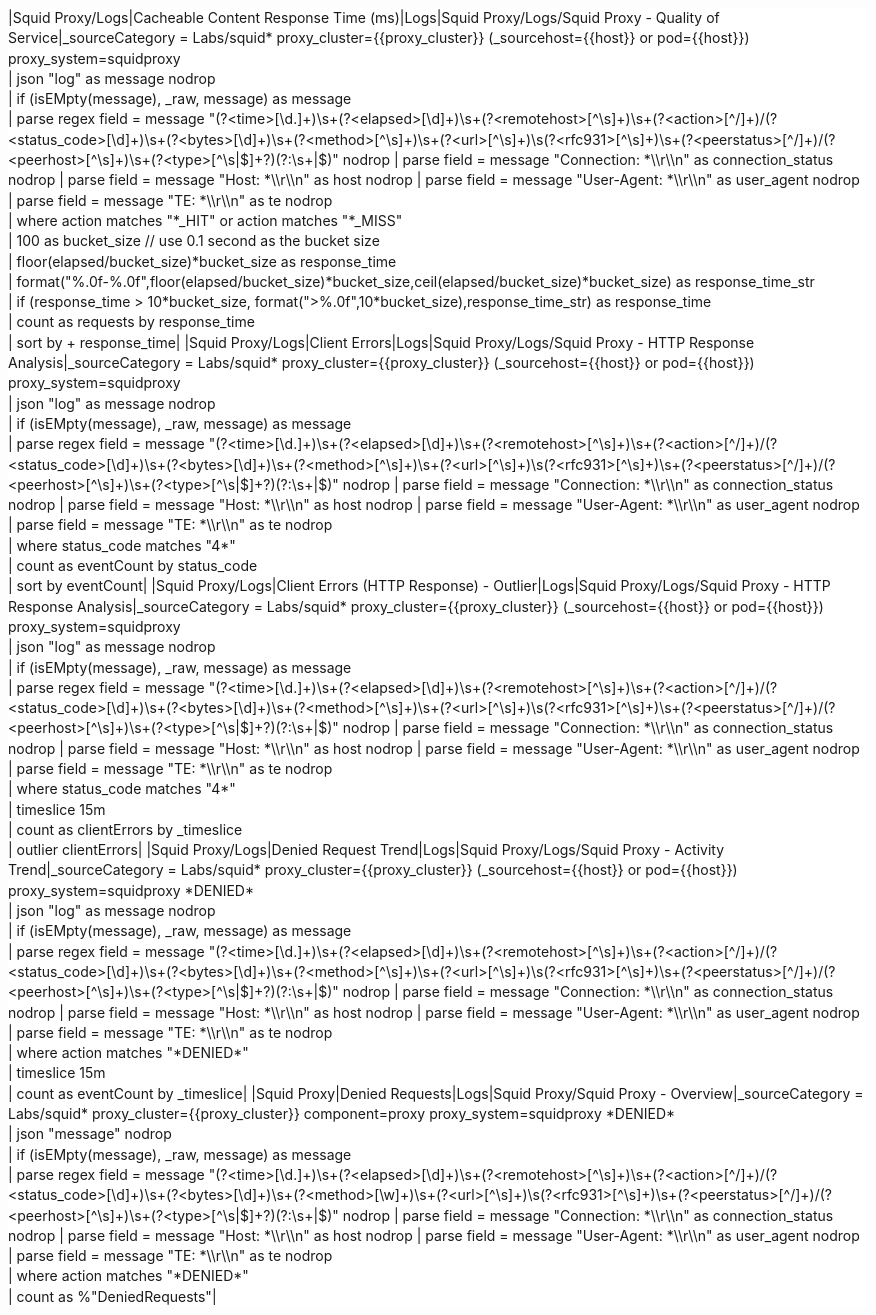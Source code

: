 |Squid Proxy/Logs|Cacheable Content Response Time (ms)|Logs|Squid Proxy/Logs/Squid Proxy - Quality of Service|\_sourceCategory = Labs/squid\* proxy\_cluster={{proxy\_cluster}} (\_sourcehost={{host}} or pod={{host}}) proxy\_system=squidproxy<br />\| json "log" as message nodrop <br />\| if (isEMpty(message), \_raw, message) as message<br />\| parse regex field = message "(?\<time\>[\\d.]+)\\s+(?\<elapsed\>[\\d]+)\\s+(?\<remotehost\>[^\\s]+)\\s+(?\<action\>[^/]+)/(?\<status\_code\>[\\d]+)\\s+(?\<bytes\>[\\d]+)\\s+(?\<method\>[^\\s]+)\\s+(?\<url\>[^\\s]+)\\s(?\<rfc931\>[^\\s]+)\\s+(?\<peerstatus\>[^/]+)/(?\<peerhost\>[^\\s]+)\\s+(?\<type\>[^\\s\|\$]+?)(?:\\s+\|\$)" nodrop \| parse field = message "Connection: \*\\\\r\\\\n" as connection\_status nodrop \| parse field = message "Host: \*\\\\r\\\\n" as host nodrop \| parse field = message "User-Agent: \*\\\\r\\\\n" as user\_agent nodrop \| parse field = message "TE: \*\\\\r\\\\n" as te nodrop<br />\| where action matches "\*\_HIT" or action matches "\*\_MISS"<br />\| 100 as bucket\_size // use 0.1 second as the bucket size<br />\| floor(elapsed/bucket\_size)\*bucket\_size as response\_time<br />\| format("%.0f-%.0f",floor(elapsed/bucket\_size)\*bucket\_size,ceil(elapsed/bucket\_size)\*bucket\_size) as response\_time\_str<br />\| if (response\_time \> 10\*bucket\_size, format("\>%.0f",10\*bucket\_size),response\_time\_str) as response\_time<br />\| count as requests by response\_time <br />\| sort by + response\_time|
|Squid Proxy/Logs|Client Errors|Logs|Squid Proxy/Logs/Squid Proxy - HTTP Response Analysis|\_sourceCategory = Labs/squid\* proxy\_cluster={{proxy\_cluster}} (\_sourcehost={{host}} or pod={{host}}) proxy\_system=squidproxy<br />\| json "log" as message nodrop <br />\| if (isEMpty(message), \_raw, message) as message<br />\| parse regex field = message "(?\<time\>[\\d.]+)\\s+(?\<elapsed\>[\\d]+)\\s+(?\<remotehost\>[^\\s]+)\\s+(?\<action\>[^/]+)/(?\<status\_code\>[\\d]+)\\s+(?\<bytes\>[\\d]+)\\s+(?\<method\>[^\\s]+)\\s+(?\<url\>[^\\s]+)\\s(?\<rfc931\>[^\\s]+)\\s+(?\<peerstatus\>[^/]+)/(?\<peerhost\>[^\\s]+)\\s+(?\<type\>[^\\s\|\$]+?)(?:\\s+\|\$)" nodrop \| parse field = message "Connection: \*\\\\r\\\\n" as connection\_status nodrop \| parse field = message "Host: \*\\\\r\\\\n" as host nodrop \| parse field = message "User-Agent: \*\\\\r\\\\n" as user\_agent nodrop \| parse field = message "TE: \*\\\\r\\\\n" as te nodrop<br />\| where status\_code matches "4\*"<br />\| count as eventCount by status\_code<br />\| sort by eventCount|
|Squid Proxy/Logs|Client Errors (HTTP Response) - Outlier|Logs|Squid Proxy/Logs/Squid Proxy - HTTP Response Analysis|\_sourceCategory = Labs/squid\* proxy\_cluster={{proxy\_cluster}} (\_sourcehost={{host}} or pod={{host}}) proxy\_system=squidproxy<br />\| json "log" as message nodrop <br />\| if (isEMpty(message), \_raw, message) as message<br />\| parse regex field = message "(?\<time\>[\\d.]+)\\s+(?\<elapsed\>[\\d]+)\\s+(?\<remotehost\>[^\\s]+)\\s+(?\<action\>[^/]+)/(?\<status\_code\>[\\d]+)\\s+(?\<bytes\>[\\d]+)\\s+(?\<method\>[^\\s]+)\\s+(?\<url\>[^\\s]+)\\s(?\<rfc931\>[^\\s]+)\\s+(?\<peerstatus\>[^/]+)/(?\<peerhost\>[^\\s]+)\\s+(?\<type\>[^\\s\|\$]+?)(?:\\s+\|\$)" nodrop \| parse field = message "Connection: \*\\\\r\\\\n" as connection\_status nodrop \| parse field = message "Host: \*\\\\r\\\\n" as host nodrop \| parse field = message "User-Agent: \*\\\\r\\\\n" as user\_agent nodrop \| parse field = message "TE: \*\\\\r\\\\n" as te nodrop<br />\| where status\_code matches "4\*"<br />\| timeslice 15m <br />\| count as clientErrors by \_timeslice <br />\| outlier clientErrors|
|Squid Proxy/Logs|Denied Request Trend|Logs|Squid Proxy/Logs/Squid Proxy - Activity Trend|\_sourceCategory = Labs/squid\* proxy\_cluster={{proxy\_cluster}} (\_sourcehost={{host}} or pod={{host}}) proxy\_system=squidproxy \*DENIED\*<br />\| json "log" as message nodrop <br />\| if (isEMpty(message), \_raw, message) as message<br />\| parse regex field = message "(?\<time\>[\\d.]+)\\s+(?\<elapsed\>[\\d]+)\\s+(?\<remotehost\>[^\\s]+)\\s+(?\<action\>[^/]+)/(?\<status\_code\>[\\d]+)\\s+(?\<bytes\>[\\d]+)\\s+(?\<method\>[^\\s]+)\\s+(?\<url\>[^\\s]+)\\s(?\<rfc931\>[^\\s]+)\\s+(?\<peerstatus\>[^/]+)/(?\<peerhost\>[^\\s]+)\\s+(?\<type\>[^\\s\|\$]+?)(?:\\s+\|\$)" nodrop \| parse field = message "Connection: \*\\\\r\\\\n" as connection\_status nodrop \| parse field = message "Host: \*\\\\r\\\\n" as host nodrop \| parse field = message "User-Agent: \*\\\\r\\\\n" as user\_agent nodrop \| parse field = message "TE: \*\\\\r\\\\n" as te nodrop<br />\| where action matches "\*DENIED\*"<br />\| timeslice 15m<br />\| count as eventCount by \_timeslice|
|Squid Proxy|Denied Requests|Logs|Squid Proxy/Squid Proxy - Overview|\_sourceCategory = Labs/squid\* proxy\_cluster={{proxy\_cluster}} component=proxy proxy\_system=squidproxy \*DENIED\*<br />\| json "message" nodrop <br />\| if (isEMpty(message), \_raw, message) as message<br />\| parse regex field = message "(?\<time\>[\\d.]+)\\s+(?\<elapsed\>[\\d]+)\\s+(?\<remotehost\>[^\\s]+)\\s+(?\<action\>[^/]+)/(?\<status\_code\>[\\d]+)\\s+(?\<bytes\>[\\d]+)\\s+(?\<method\>[\\w]+)\\s+(?\<url\>[^\\s]+)\\s(?\<rfc931\>[^\\s]+)\\s+(?\<peerstatus\>[^/]+)/(?\<peerhost\>[^\\s]+)\\s+(?\<type\>[^\\s\|\$]+?)(?:\\s+\|\$)" nodrop \| parse field = message "Connection: \*\\\\r\\\\n" as connection\_status nodrop \| parse field = message "Host: \*\\\\r\\\\n" as host nodrop \| parse field = message "User-Agent: \*\\\\r\\\\n" as user\_agent nodrop \| parse field = message "TE: \*\\\\r\\\\n" as te nodrop<br />\| where action matches "\*DENIED\*"<br />\| count as %"DeniedRequests"|